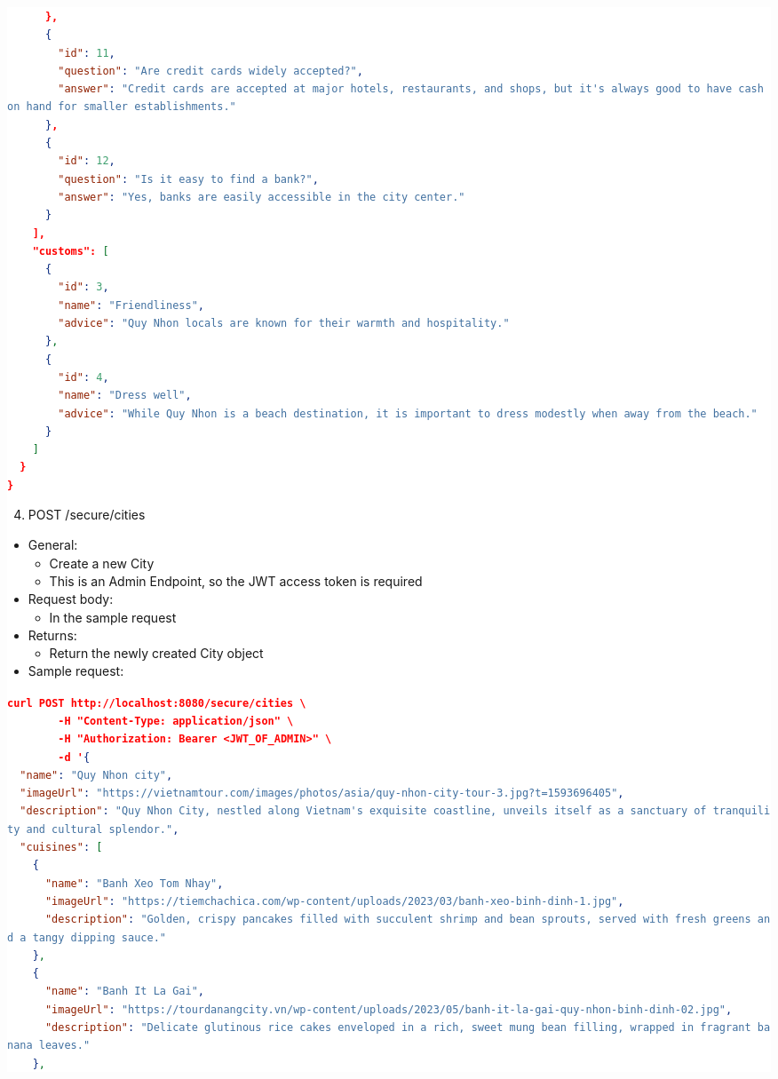 ```json
      },
      {
        "id": 11,
        "question": "Are credit cards widely accepted?",
        "answer": "Credit cards are accepted at major hotels, restaurants, and shops, but it's always good to have cash on hand for smaller establishments."
      },
      {
        "id": 12,
        "question": "Is it easy to find a bank?",
        "answer": "Yes, banks are easily accessible in the city center."
      }
    ],
    "customs": [
      {
        "id": 3,
        "name": "Friendliness",
        "advice": "Quy Nhon locals are known for their warmth and hospitality."
      },
      {
        "id": 4,
        "name": "Dress well",
        "advice": "While Quy Nhon is a beach destination, it is important to dress modestly when away from the beach."
      }
    ]
  }
}
```

4. POST /secure/cities

- General:
  - Create a new City
  - This is an Admin Endpoint, so the JWT access token is required
- Request body:
  - In the sample request
- Returns:
  - Return the newly created City object
- Sample request:

```json
curl POST http://localhost:8080/secure/cities \
        -H "Content-Type: application/json" \
        -H "Authorization: Bearer <JWT_OF_ADMIN>" \
        -d '{
  "name": "Quy Nhon city",
  "imageUrl": "https://vietnamtour.com/images/photos/asia/quy-nhon-city-tour-3.jpg?t=1593696405",
  "description": "Quy Nhon City, nestled along Vietnam's exquisite coastline, unveils itself as a sanctuary of tranquility and cultural splendor.",
  "cuisines": [
    {
      "name": "Banh Xeo Tom Nhay",
      "imageUrl": "https://tiemchachica.com/wp-content/uploads/2023/03/banh-xeo-binh-dinh-1.jpg",
      "description": "Golden, crispy pancakes filled with succulent shrimp and bean sprouts, served with fresh greens and a tangy dipping sauce."
    },
    {
      "name": "Banh It La Gai",
      "imageUrl": "https://tourdanangcity.vn/wp-content/uploads/2023/05/banh-it-la-gai-quy-nhon-binh-dinh-02.jpg",
      "description": "Delicate glutinous rice cakes enveloped in a rich, sweet mung bean filling, wrapped in fragrant banana leaves."
    },
```